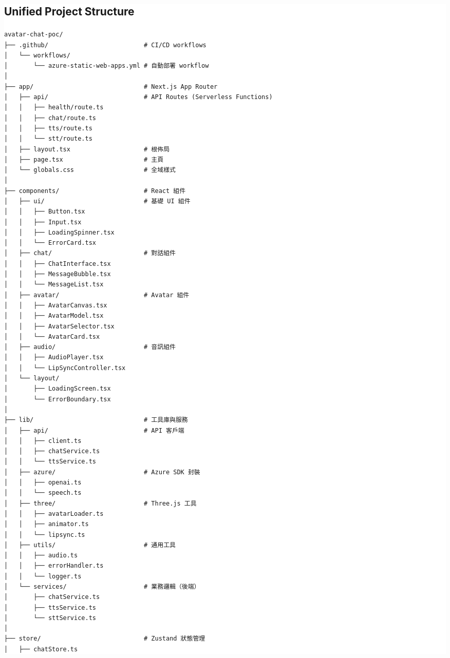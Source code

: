 
## Unified Project Structure

```plaintext
avatar-chat-poc/
├── .github/                          # CI/CD workflows
│   └── workflows/
│       └── azure-static-web-apps.yml # 自動部署 workflow
│
├── app/                              # Next.js App Router
│   ├── api/                          # API Routes (Serverless Functions)
│   │   ├── health/route.ts
│   │   ├── chat/route.ts
│   │   ├── tts/route.ts
│   │   └── stt/route.ts
│   ├── layout.tsx                    # 根佈局
│   ├── page.tsx                      # 主頁
│   └── globals.css                   # 全域樣式
│
├── components/                       # React 組件
│   ├── ui/                           # 基礎 UI 組件
│   │   ├── Button.tsx
│   │   ├── Input.tsx
│   │   ├── LoadingSpinner.tsx
│   │   └── ErrorCard.tsx
│   ├── chat/                         # 對話組件
│   │   ├── ChatInterface.tsx
│   │   ├── MessageBubble.tsx
│   │   └── MessageList.tsx
│   ├── avatar/                       # Avatar 組件
│   │   ├── AvatarCanvas.tsx
│   │   ├── AvatarModel.tsx
│   │   ├── AvatarSelector.tsx
│   │   └── AvatarCard.tsx
│   ├── audio/                        # 音訊組件
│   │   ├── AudioPlayer.tsx
│   │   └── LipSyncController.tsx
│   └── layout/
│       ├── LoadingScreen.tsx
│       └── ErrorBoundary.tsx
│
├── lib/                              # 工具庫與服務
│   ├── api/                          # API 客戶端
│   │   ├── client.ts
│   │   ├── chatService.ts
│   │   └── ttsService.ts
│   ├── azure/                        # Azure SDK 封裝
│   │   ├── openai.ts
│   │   └── speech.ts
│   ├── three/                        # Three.js 工具
│   │   ├── avatarLoader.ts
│   │   ├── animator.ts
│   │   └── lipsync.ts
│   ├── utils/                        # 通用工具
│   │   ├── audio.ts
│   │   ├── errorHandler.ts
│   │   └── logger.ts
│   └── services/                     # 業務邏輯（後端）
│       ├── chatService.ts
│       ├── ttsService.ts
│       └── sttService.ts
│
├── store/                            # Zustand 狀態管理
│   ├── chatStore.ts
```